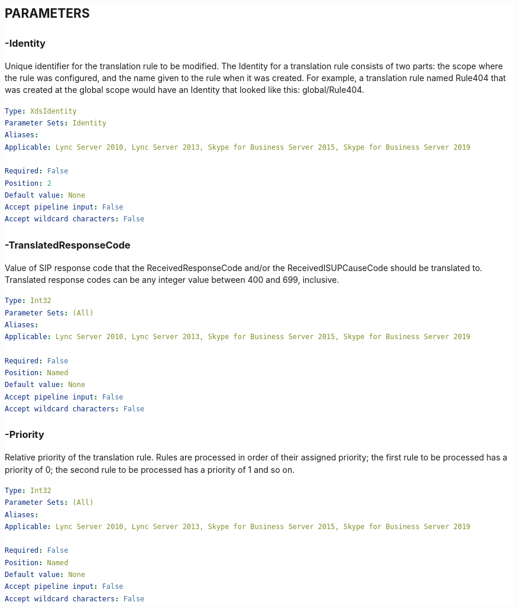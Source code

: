 
## PARAMETERS

### -Identity
Unique identifier for the translation rule to be modified.
The Identity for a translation rule consists of two parts: the scope where the rule was configured, and the name given to the rule when it was created.
For example, a translation rule named Rule404 that was created at the global scope would have an Identity that looked like this: global/Rule404.

```yaml
Type: XdsIdentity
Parameter Sets: Identity
Aliases: 
Applicable: Lync Server 2010, Lync Server 2013, Skype for Business Server 2015, Skype for Business Server 2019

Required: False
Position: 2
Default value: None
Accept pipeline input: False
Accept wildcard characters: False
```

### -TranslatedResponseCode
Value of SIP response code that the ReceivedResponseCode and/or the ReceivedISUPCauseCode should be translated to.
Translated response codes can be any integer value between 400 and 699, inclusive.

```yaml
Type: Int32
Parameter Sets: (All)
Aliases: 
Applicable: Lync Server 2010, Lync Server 2013, Skype for Business Server 2015, Skype for Business Server 2019

Required: False
Position: Named
Default value: None
Accept pipeline input: False
Accept wildcard characters: False
```

### -Priority
Relative priority of the translation rule.
Rules are processed in order of their assigned priority; the first rule to be processed has a priority of 0; the second rule to be processed has a priority of 1 and so on.

```yaml
Type: Int32
Parameter Sets: (All)
Aliases: 
Applicable: Lync Server 2010, Lync Server 2013, Skype for Business Server 2015, Skype for Business Server 2019

Required: False
Position: Named
Default value: None
Accept pipeline input: False
Accept wildcard characters: False
```
